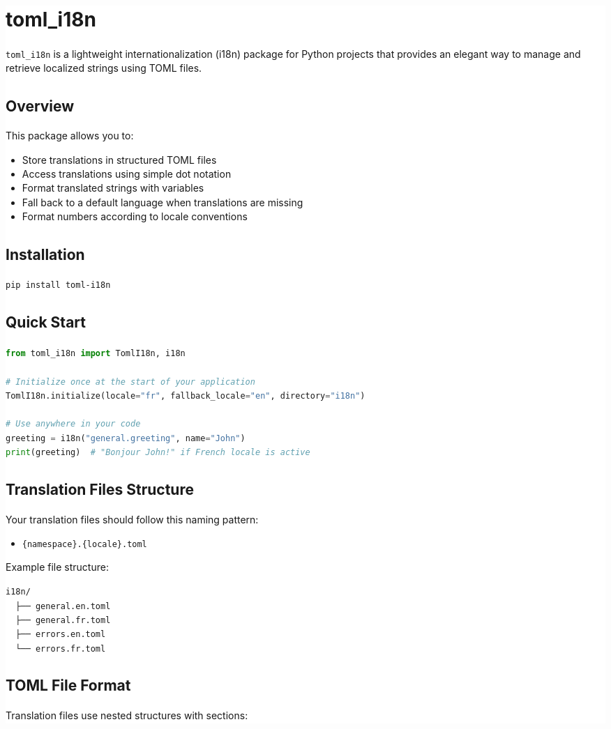 # toml_i18n

`toml_i18n` is a lightweight internationalization (i18n) package for Python projects that provides an elegant way to manage and retrieve localized strings using TOML files.

## Overview

This package allows you to:
- Store translations in structured TOML files
- Access translations using simple dot notation
- Format translated strings with variables
- Fall back to a default language when translations are missing
- Format numbers according to locale conventions

## Installation

```bash
pip install toml-i18n
```

## Quick Start

```python
from toml_i18n import TomlI18n, i18n

# Initialize once at the start of your application
TomlI18n.initialize(locale="fr", fallback_locale="en", directory="i18n")

# Use anywhere in your code
greeting = i18n("general.greeting", name="John")
print(greeting)  # "Bonjour John!" if French locale is active
```

## Translation Files Structure

Your translation files should follow this naming pattern:
- `{namespace}.{locale}.toml`

Example file structure:
```
i18n/
  ├── general.en.toml
  ├── general.fr.toml
  ├── errors.en.toml
  └── errors.fr.toml
```

## TOML File Format

Translation files use nested structures with sections:
